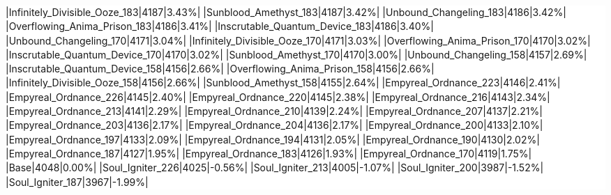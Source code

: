 |Infinitely_Divisible_Ooze_183|4187|3.43%|
|Sunblood_Amethyst_183|4187|3.42%|
|Unbound_Changeling_183|4186|3.42%|
|Overflowing_Anima_Prison_183|4186|3.41%|
|Inscrutable_Quantum_Device_183|4186|3.40%|
|Unbound_Changeling_170|4171|3.04%|
|Infinitely_Divisible_Ooze_170|4171|3.03%|
|Overflowing_Anima_Prison_170|4170|3.02%|
|Inscrutable_Quantum_Device_170|4170|3.02%|
|Sunblood_Amethyst_170|4170|3.00%|
|Unbound_Changeling_158|4157|2.69%|
|Inscrutable_Quantum_Device_158|4156|2.66%|
|Overflowing_Anima_Prison_158|4156|2.66%|
|Infinitely_Divisible_Ooze_158|4156|2.66%|
|Sunblood_Amethyst_158|4155|2.64%|
|Empyreal_Ordnance_223|4146|2.41%|
|Empyreal_Ordnance_226|4145|2.40%|
|Empyreal_Ordnance_220|4145|2.38%|
|Empyreal_Ordnance_216|4143|2.34%|
|Empyreal_Ordnance_213|4141|2.29%|
|Empyreal_Ordnance_210|4139|2.24%|
|Empyreal_Ordnance_207|4137|2.21%|
|Empyreal_Ordnance_203|4136|2.17%|
|Empyreal_Ordnance_204|4136|2.17%|
|Empyreal_Ordnance_200|4133|2.10%|
|Empyreal_Ordnance_197|4133|2.09%|
|Empyreal_Ordnance_194|4131|2.05%|
|Empyreal_Ordnance_190|4130|2.02%|
|Empyreal_Ordnance_187|4127|1.95%|
|Empyreal_Ordnance_183|4126|1.93%|
|Empyreal_Ordnance_170|4119|1.75%|
|Base|4048|0.00%|
|Soul_Igniter_226|4025|-0.56%|
|Soul_Igniter_213|4005|-1.07%|
|Soul_Igniter_200|3987|-1.52%|
|Soul_Igniter_187|3967|-1.99%|
